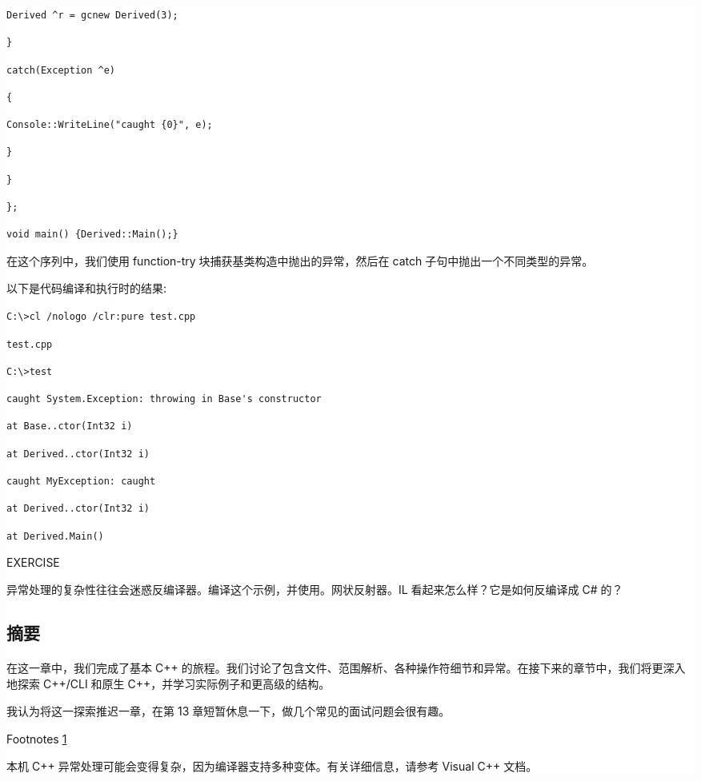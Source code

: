`Derived ^r = gcnew Derived(3);`

`}`

`catch(Exception ^e)`

`{`

`Console::WriteLine("caught {0}", e);`

`}`

`}`

`};`

`void main() {Derived::Main();}`

在这个序列中，我们使用 function-try 块捕获基类构造中抛出的异常，然后在 catch 子句中抛出一个不同类型的异常。

以下是代码编译和执行时的结果:

`C:\>cl /nologo /clr:pure test.cpp`

`test.cpp`

`C:\>test`

`caught System.Exception: throwing in Base's constructor`

`at Base..ctor(Int32 i)`

`at Derived..ctor(Int32 i)`

`caught MyException: caught`

`at Derived..ctor(Int32 i)`

`at Derived.Main()`

EXERCISE

异常处理的复杂性往往会迷惑反编译器。编译这个示例，并使用。网状反射器。IL 看起来怎么样？它是如何反编译成 C# 的？

## 摘要

在这一章中，我们完成了基本 C++ 的旅程。我们讨论了包含文件、范围解析、各种操作符细节和异常。在接下来的章节中，我们将更深入地探索 C++/CLI 和原生 C++，并学习实际例子和更高级的结构。

我认为将这一探索推迟一章，在第 13 章短暂休息一下，做几个常见的面试问题会很有趣。

Footnotes [1](#Fn1_source)

本机 C++ 异常处理可能会变得复杂，因为编译器支持多种变体。有关详细信息，请参考 Visual C++ 文档。